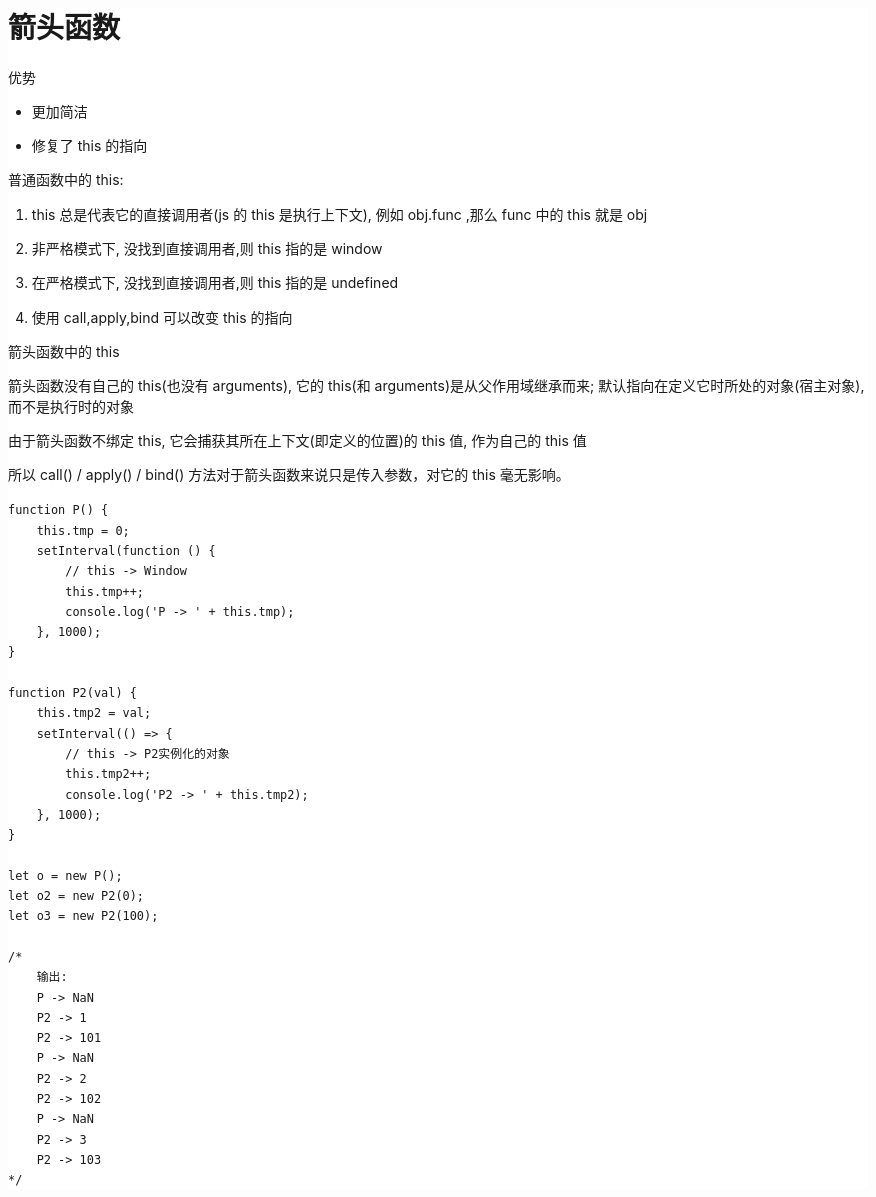 # 箭头函数

优势

- 更加简洁

- 修复了 this 的指向

普通函数中的 this:

1.  this 总是代表它的直接调用者(js 的 this 是执行上下文), 例如 obj.func ,那么 func 中的 this 就是 obj

2.  非严格模式下, 没找到直接调用者,则 this 指的是 window

3.  在严格模式下, 没找到直接调用者,则 this 指的是 undefined

4.  使用 call,apply,bind 可以改变 this 的指向

箭头函数中的 this

箭头函数没有自己的 this(也没有 arguments), 它的 this(和 arguments)是从父作用域继承而来; 默认指向在定义它时所处的对象(宿主对象),而不是执行时的对象

由于箭头函数不绑定 this, 它会捕获其所在上下文(即定义的位置)的 this 值, 作为自己的 this 值

所以 call() / apply() / bind() 方法对于箭头函数来说只是传入参数，对它的 this 毫无影响。

```
function P() {
    this.tmp = 0;
    setInterval(function () {
        // this -> Window
        this.tmp++;
        console.log('P -> ' + this.tmp);
    }, 1000);
}

function P2(val) {
    this.tmp2 = val;
    setInterval(() => {
        // this -> P2实例化的对象
        this.tmp2++;
        console.log('P2 -> ' + this.tmp2);
    }, 1000);
}

let o = new P();
let o2 = new P2(0);
let o3 = new P2(100);

/*
    输出:
    P -> NaN
    P2 -> 1
    P2 -> 101
    P -> NaN
    P2 -> 2
    P2 -> 102
    P -> NaN
    P2 -> 3
    P2 -> 103
*/
```
